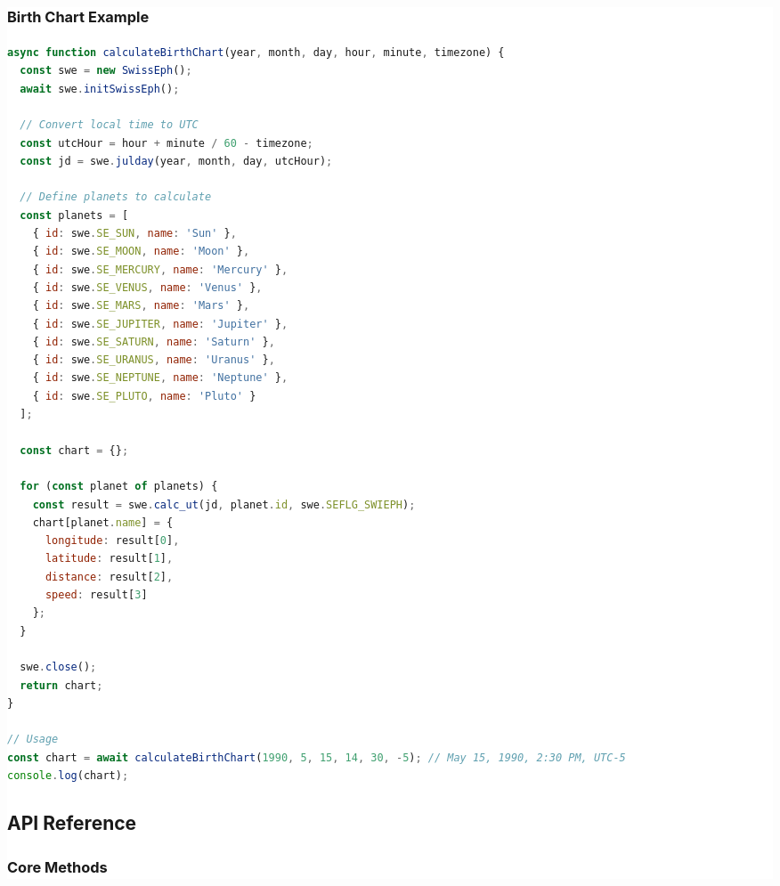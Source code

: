 ```javascript
```

### Birth Chart Example

```javascript
async function calculateBirthChart(year, month, day, hour, minute, timezone) {
  const swe = new SwissEph();
  await swe.initSwissEph();
  
  // Convert local time to UTC
  const utcHour = hour + minute / 60 - timezone;
  const jd = swe.julday(year, month, day, utcHour);
  
  // Define planets to calculate
  const planets = [
    { id: swe.SE_SUN, name: 'Sun' },
    { id: swe.SE_MOON, name: 'Moon' },
    { id: swe.SE_MERCURY, name: 'Mercury' },
    { id: swe.SE_VENUS, name: 'Venus' },
    { id: swe.SE_MARS, name: 'Mars' },
    { id: swe.SE_JUPITER, name: 'Jupiter' },
    { id: swe.SE_SATURN, name: 'Saturn' },
    { id: swe.SE_URANUS, name: 'Uranus' },
    { id: swe.SE_NEPTUNE, name: 'Neptune' },
    { id: swe.SE_PLUTO, name: 'Pluto' }
  ];
  
  const chart = {};
  
  for (const planet of planets) {
    const result = swe.calc_ut(jd, planet.id, swe.SEFLG_SWIEPH);
    chart[planet.name] = {
      longitude: result[0],
      latitude: result[1],
      distance: result[2],
      speed: result[3]
    };
  }
  
  swe.close();
  return chart;
}

// Usage
const chart = await calculateBirthChart(1990, 5, 15, 14, 30, -5); // May 15, 1990, 2:30 PM, UTC-5
console.log(chart);
```

## API Reference

### Core Methods
